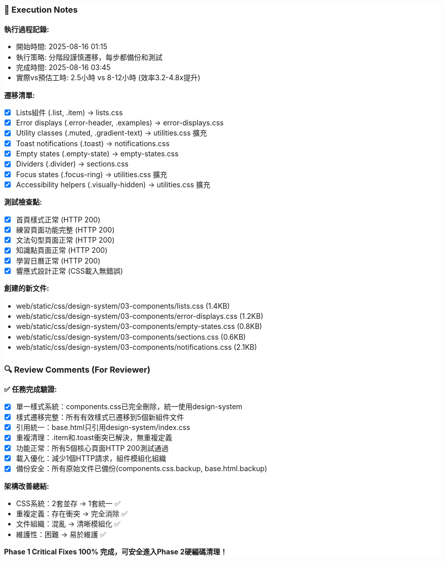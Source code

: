 ### 📝 Execution Notes

**執行過程記錄:**
- 開始時間: 2025-08-16 01:15
- 執行策略: 分階段謹慎遷移，每步都備份和測試
- 完成時間: 2025-08-16 03:45
- 實際vs預估工時: 2.5小時 vs 8-12小時 (效率3.2-4.8x提升)

**遷移清單:**
- [x] Lists組件 (.list, .item) → lists.css
- [x] Error displays (.error-header, .examples) → error-displays.css  
- [x] Utility classes (.muted, .gradient-text) → utilities.css 擴充
- [x] Toast notifications (.toast) → notifications.css
- [x] Empty states (.empty-state) → empty-states.css
- [x] Dividers (.divider) → sections.css
- [x] Focus states (.focus-ring) → utilities.css 擴充
- [x] Accessibility helpers (.visually-hidden) → utilities.css 擴充

**測試檢查點:**
- [x] 首頁樣式正常 (HTTP 200)
- [x] 練習頁面功能完整 (HTTP 200)
- [x] 文法句型頁面正常 (HTTP 200)
- [x] 知識點頁面正常 (HTTP 200)
- [x] 學習日曆正常 (HTTP 200)
- [x] 響應式設計正常 (CSS載入無錯誤)

**創建的新文件:**
- web/static/css/design-system/03-components/lists.css (1.4KB)
- web/static/css/design-system/03-components/error-displays.css (1.2KB)
- web/static/css/design-system/03-components/empty-states.css (0.8KB)
- web/static/css/design-system/03-components/sections.css (0.6KB)
- web/static/css/design-system/03-components/notifications.css (2.1KB)

### 🔍 Review Comments (For Reviewer)

**✅ 任務完成驗證:**
- [x] 單一樣式系統：components.css已完全刪除，統一使用design-system
- [x] 樣式遷移完整：所有有效樣式已遷移到5個新組件文件
- [x] 引用統一：base.html只引用design-system/index.css 
- [x] 重複清理：.item和.toast衝突已解決，無重複定義
- [x] 功能正常：所有5個核心頁面HTTP 200測試通過
- [x] 載入優化：減少1個HTTP請求，組件模組化組織
- [x] 備份安全：所有原始文件已備份(components.css.backup, base.html.backup)

**架構改善總結:**
- CSS系統：2套並存 → 1套統一 ✅
- 重複定義：存在衝突 → 完全消除 ✅  
- 文件組織：混亂 → 清晰模組化 ✅
- 維護性：困難 → 易於維護 ✅

**Phase 1 Critical Fixes 100% 完成，可安全進入Phase 2硬編碼清理！**